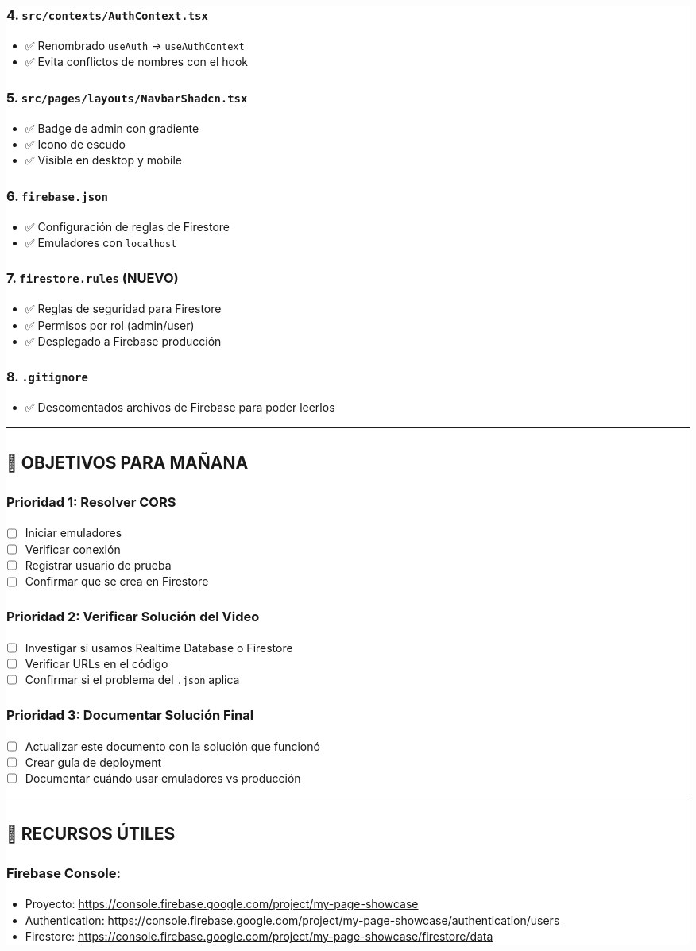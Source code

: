 ### **4. `src/contexts/AuthContext.tsx`**
- ✅ Renombrado `useAuth` → `useAuthContext`
- ✅ Evita conflictos de nombres con el hook

### **5. `src/pages/layouts/NavbarShadcn.tsx`**
- ✅ Badge de admin con gradiente
- ✅ Icono de escudo
- ✅ Visible en desktop y mobile

### **6. `firebase.json`**
- ✅ Configuración de reglas de Firestore
- ✅ Emuladores con `localhost`

### **7. `firestore.rules` (NUEVO)**
- ✅ Reglas de seguridad para Firestore
- ✅ Permisos por rol (admin/user)
- ✅ Desplegado a Firebase producción

### **8. `.gitignore`**
- ✅ Descomentados archivos de Firebase para poder leerlos

---

## 🎯 **OBJETIVOS PARA MAÑANA**

### **Prioridad 1: Resolver CORS**
- [ ] Iniciar emuladores
- [ ] Verificar conexión
- [ ] Registrar usuario de prueba
- [ ] Confirmar que se crea en Firestore

### **Prioridad 2: Verificar Solución del Video**
- [ ] Investigar si usamos Realtime Database o Firestore
- [ ] Verificar URLs en el código
- [ ] Confirmar si el problema del `.json` aplica

### **Prioridad 3: Documentar Solución Final**
- [ ] Actualizar este documento con la solución que funcionó
- [ ] Crear guía de deployment
- [ ] Documentar cuándo usar emuladores vs producción

---

## 🔗 **RECURSOS ÚTILES**

### **Firebase Console:**
- Proyecto: https://console.firebase.google.com/project/my-page-showcase
- Authentication: https://console.firebase.google.com/project/my-page-showcase/authentication/users
- Firestore: https://console.firebase.google.com/project/my-page-showcase/firestore/data
